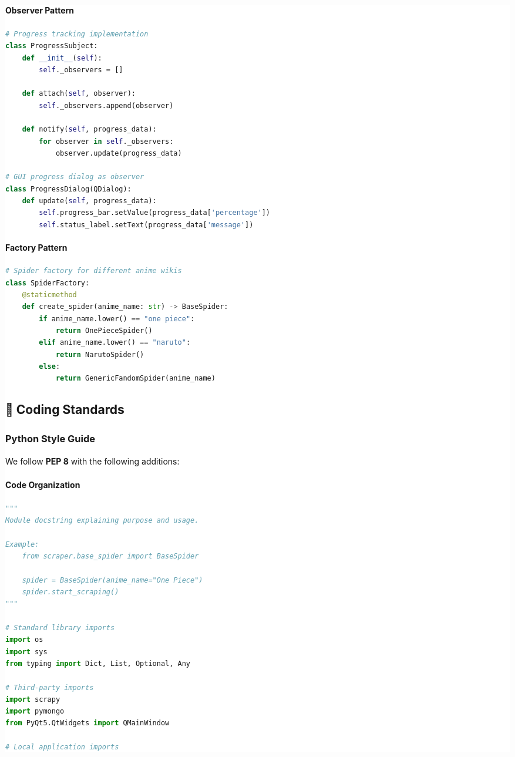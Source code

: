 #### **Observer Pattern**
```python
# Progress tracking implementation
class ProgressSubject:
    def __init__(self):
        self._observers = []
    
    def attach(self, observer):
        self._observers.append(observer)
    
    def notify(self, progress_data):
        for observer in self._observers:
            observer.update(progress_data)

# GUI progress dialog as observer
class ProgressDialog(QDialog):
    def update(self, progress_data):
        self.progress_bar.setValue(progress_data['percentage'])
        self.status_label.setText(progress_data['message'])
```

#### **Factory Pattern**
```python
# Spider factory for different anime wikis
class SpiderFactory:
    @staticmethod
    def create_spider(anime_name: str) -> BaseSpider:
        if anime_name.lower() == "one piece":
            return OnePieceSpider()
        elif anime_name.lower() == "naruto":
            return NarutoSpider()
        else:
            return GenericFandomSpider(anime_name)
```

## 📝 Coding Standards

### **Python Style Guide**

We follow **PEP 8** with the following additions:

#### **Code Organization**
```python
"""
Module docstring explaining purpose and usage.

Example:
    from scraper.base_spider import BaseSpider
    
    spider = BaseSpider(anime_name="One Piece")
    spider.start_scraping()
"""

# Standard library imports
import os
import sys
from typing import Dict, List, Optional, Any

# Third-party imports
import scrapy
import pymongo
from PyQt5.QtWidgets import QMainWindow

# Local application imports
```